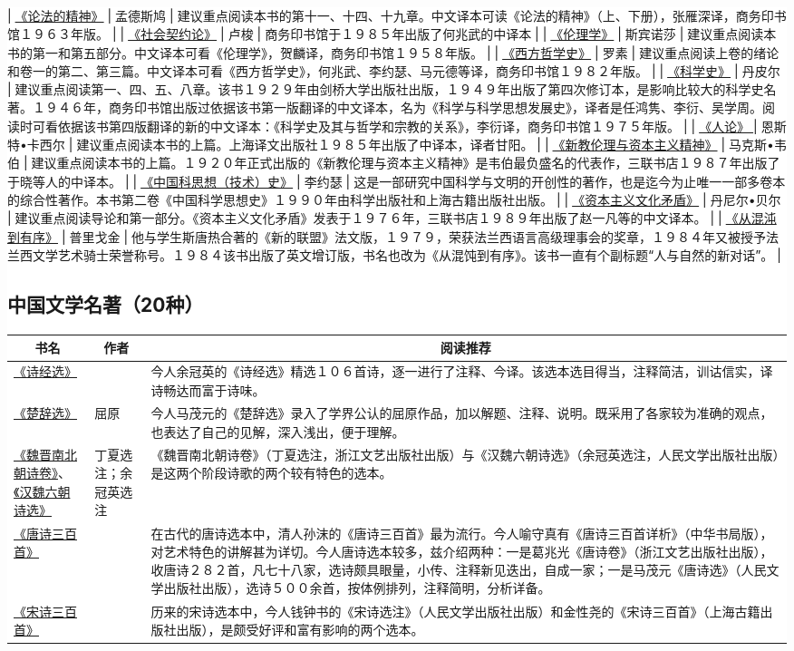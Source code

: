 | [《论法的精神》](https://tsinghua-primo.hosted.exlibrisgroup.com/primo-explore/search?query=title,begins_with,论法的精神,AND&pfilter=pfilter,exact,books,AND&tab=print_tab&search_scope=print_scope&sortby=title&vid=86THU&lang=zh_CN&mode=advanced&offset=0) | 孟德斯鸠      | 建议重点阅读本书的第十一、十四、十九章。中文译本可读《论法的精神》（上、下册），张雁深译，商务印书馆１９６３年版。 |
| [《社会契约论》](https://tsinghua-primo.hosted.exlibrisgroup.com/primo-explore/search?query=title,begins_with,社会契约论,AND&pfilter=pfilter,exact,books,AND&tab=print_tab&search_scope=print_scope&sortby=title&vid=86THU&lang=zh_CN&mode=advanced&offset=0) | 卢梭          | 商务印书馆于１９８５年出版了何兆武的中译本                   |
| [《伦理学》](https://tsinghua-primo.hosted.exlibrisgroup.com/primo-explore/search?query=title,begins_with,伦理学,AND&pfilter=pfilter,exact,books,AND&tab=print_tab&search_scope=print_scope&sortby=title&vid=86THU&lang=zh_CN&mode=advanced&offset=0) | 斯宾诺莎      | 建议重点阅读本书的第一和第五部分。中文译本可看《伦理学》，贺麟译，商务印书馆１９５８年版。 |
| [《西方哲学史》](https://tsinghua-primo.hosted.exlibrisgroup.com/primo-explore/search?query=title,begins_with,西方哲学史,AND&pfilter=pfilter,exact,books,AND&tab=print_tab&search_scope=print_scope&sortby=title&vid=86THU&lang=zh_CN&mode=advanced&offset=0) | 罗素          | 建议重点阅读上卷的绪论和卷一的第二、第三篇。中文译本可看《西方哲学史》，何兆武、李约瑟、马元德等译，商务印书馆１９８２年版。 |
| [《科学史》](https://tsinghua-primo.hosted.exlibrisgroup.com/primo-explore/search?query=title,begins_with,科学史,AND&pfilter=pfilter,exact,books,AND&tab=print_tab&search_scope=print_scope&sortby=title&vid=86THU&lang=zh_CN&mode=advanced&offset=0) | 丹皮尔        | 建议重点阅读第一、四、五、八章。该书１９２９年由剑桥大学出版社出版，１９４９年出版了第四次修订本，是影响比较大的科学史名著。１９４６年，商务印书馆出版过依据该书第一版翻译的中文译本，名为《科学与科学思想发展史》，译者是任鸿隽、李衍、吴学周。阅读时可看依据该书第四版翻译的新的中文译本：《科学史及其与哲学和宗教的关系》，李衍译，商务印书馆１９７５年版。 |
| [《人论》 ](https://tsinghua-primo.hosted.exlibrisgroup.com/primo-explore/search?query=title,begins_with,人论,AND&pfilter=pfilter,exact,books,AND&tab=print_tab&search_scope=print_scope&sortby=title&vid=86THU&lang=zh_CN&mode=advanced&offset=0) | 恩斯特•卡西尔 | 建议重点阅读本书的上篇。上海译文出版社１９８５年出版了中译本，译者甘阳。 |
| [《新教伦理与资本主义精神》](https://tsinghua-primo.hosted.exlibrisgroup.com/primo-explore/search?query=title,begins_with,新教伦理,AND&pfilter=pfilter,exact,books,AND&tab=print_tab&search_scope=print_scope&sortby=title&vid=86THU&lang=zh_CN&mode=advanced&offset=0) | 马克斯•韦伯   | 建议重点阅读本书的上篇。１９２０年正式出版的《新教伦理与资本主义精神》是韦伯最负盛名的代表作，三联书店１９８７年出版了于晓等人的中译本。 |
| [《中国科思想（技术）史》](https://tsinghua-primo.hosted.exlibrisgroup.com/primo-explore/search?query=title,begins_with,中国科学思想史,AND&pfilter=pfilter,exact,books,AND&tab=print_tab&search_scope=print_scope&sortby=title&vid=86THU&lang=zh_CN&mode=advanced&offset=0) | 李约瑟        | 这是一部研究中国科学与文明的开创性的著作，也是迄今为止唯一一部多卷本的综合性著作。本书第二卷《中国科学思想史》１９９０年由科学出版社和上海古籍出版社出版。 |
| [《资本主义文化矛盾》](https://tsinghua-primo.hosted.exlibrisgroup.com/primo-explore/search?query=title,begins_with,资本主义文化矛盾,AND&pfilter=pfilter,exact,books,AND&tab=print_tab&search_scope=print_scope&sortby=title&vid=86THU&lang=zh_CN&mode=advanced&offset=0) | 丹尼尔•贝尔   | 建议重点阅读导论和第一部分。《资本主义文化矛盾》发表于１９７６年，三联书店１９８９年出版了赵一凡等的中文译本。 |
| [《从混沌到有序》](https://tsinghua-primo.hosted.exlibrisgroup.com/primo-explore/search?query=title,begins_with,从混沌到有序,AND&pfilter=pfilter,exact,books,AND&tab=print_tab&search_scope=print_scope&sortby=title&vid=86THU&lang=zh_CN&mode=advanced&offset=0) | 普里戈金      | 他与学生斯唐热合著的《新的联盟》法文版，１９７９，荣获法兰西语言高级理事会的奖章，１９８４年又被授予法兰西文学艺术骑士荣誉称号。１９８４该书出版了英文增订版，书名也改为《从混饨到有序》。该书一直有个副标题“人与自然的新对话”。 |

 

## 中国文学名著（20种）

| **书名**                                                     | **作者**             | **阅读推荐**                                                 |
| ------------------------------------------------------------ | -------------------- | ------------------------------------------------------------ |
| [《诗经选》](https://tsinghua-primo.hosted.exlibrisgroup.com/primo-explore/search?query=title,begins_with,诗经选,AND&pfilter=pfilter,exact,books,AND&tab=print_tab&search_scope=print_scope&sortby=title&vid=86THU&lang=zh_CN&mode=advanced&offset=0) |                      | 今人余冠英的《诗经选》精选１０６首诗，逐一进行了注释、今译。该选本选目得当，注释简洁，训诂信实，译诗畅达而富于诗味。 |
| [《楚辞选》](https://tsinghua-primo.hosted.exlibrisgroup.com/primo-explore/search?query=title,begins_with,楚辞选,AND&pfilter=pfilter,exact,books,AND&tab=print_tab&search_scope=print_scope&sortby=title&vid=86THU&lang=zh_CN&mode=advanced&offset=0) | 屈原                 | 今人马茂元的《楚辞选》录入了学界公认的屈原作品，加以解题、注释、说明。既采用了各家较为准确的观点，也表达了自己的见解，深入浅出，便于理解。 |
| [《魏晋南北朝诗卷》](http://innopac.lib.tsinghua.edu.cn/search~S3*chx/?searchtype=t&searcharg=魏晋南北朝诗卷&searchscope=3&SORT=D&extended=0&SUBMIT=检索&searchlimits=&searchorigarg=t{u695A}{u8BCD}{u9009})、[《汉魏六朝诗选》](https://tsinghua-primo.hosted.exlibrisgroup.com/primo-explore/search?query=title,begins_with,汉魏六朝诗选,AND&pfilter=pfilter,exact,books,AND&tab=print_tab&search_scope=print_scope&sortby=title&vid=86THU&lang=zh_CN&mode=advanced&offset=0) | 丁夏选注；余冠英选注 | 《魏晋南北朝诗卷》（丁夏选注，浙江文艺出版社出版）与《汉魏六朝诗选》（余冠英选注，人民文学出版社出版）是这两个阶段诗歌的两个较有特色的选本。 |
| [《唐诗三百首》](https://tsinghua-primo.hosted.exlibrisgroup.com/primo-explore/search?query=title,begins_with,汉魏六朝诗选,AND&pfilter=pfilter,exact,books,AND&tab=print_tab&search_scope=print_scope&sortby=title&vid=86THU&lang=zh_CN&mode=advanced&offset=0) |                      | 在古代的唐诗选本中，清人孙沫的《唐诗三百首》最为流行。今人喻守真有《唐诗三百首详析》（中华书局版），对艺术特色的讲解甚为详切。今人唐诗选本较多，兹介绍两种：一是葛兆光《唐诗卷》（浙江文艺出版社出版），收唐诗２８２首，凡七十八家，选诗颇具眼量，小传、注释新见迭出，自成一家；一是马茂元《唐诗选》（人民文学出版社出版），选诗５００余首，按体例排列，注释简明，分析详备。 |
| [《宋诗三百首》](https://tsinghua-primo.hosted.exlibrisgroup.com/primo-explore/search?query=title,begins_with,宋诗三百首,AND&pfilter=pfilter,exact,books,AND&tab=print_tab&search_scope=print_scope&sortby=title&vid=86THU&lang=zh_CN&mode=advanced&offset=0) |                      | 历来的宋诗选本中，今人钱钟书的《宋诗选注》（人民文学出版社出版）和金性尧的《宋诗三百首》（上海古籍出版社出版），是颇受好评和富有影响的两个选本。 |